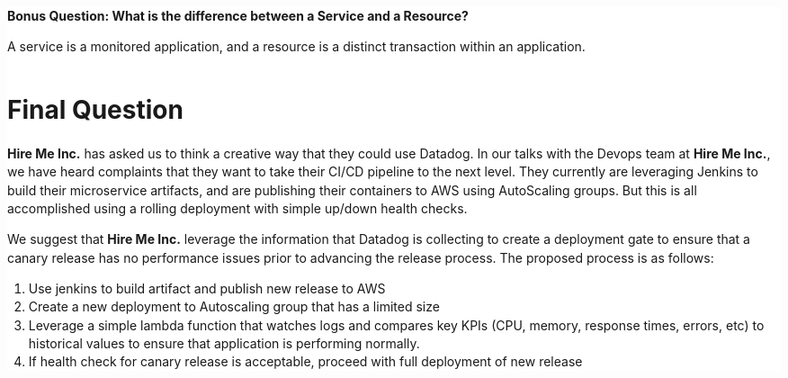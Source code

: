 **Bonus Question: What is the difference between a Service and a Resource?**

A service is a monitored application, and a resource is a distinct transaction within an application.

# Final Question

**Hire Me Inc.** has asked us to think a creative way that they could use Datadog.  In our talks with
the Devops team at **Hire Me Inc.**, we have heard complaints that they want to take their CI/CD pipeline to the
next level.  They currently are leveraging Jenkins to build their microservice artifacts, and are publishing their
containers to AWS using AutoScaling groups.  But this is all accomplished using a rolling deployment with
simple up/down health checks.

We suggest that **Hire Me Inc.** leverage the information that Datadog is collecting to create a deployment gate to 
ensure that a canary release has no performance issues prior to advancing the release process.  The proposed process
is as follows:

1) Use jenkins to build artifact and publish new release to AWS
2) Create a new deployment to Autoscaling group that has a limited size
3) Leverage a simple lambda function that watches logs and compares key KPIs (CPU, memory, response times, errors, etc) to historical values to ensure that application is performing normally.  
4) If health check for canary release is acceptable, proceed with full deployment of new release